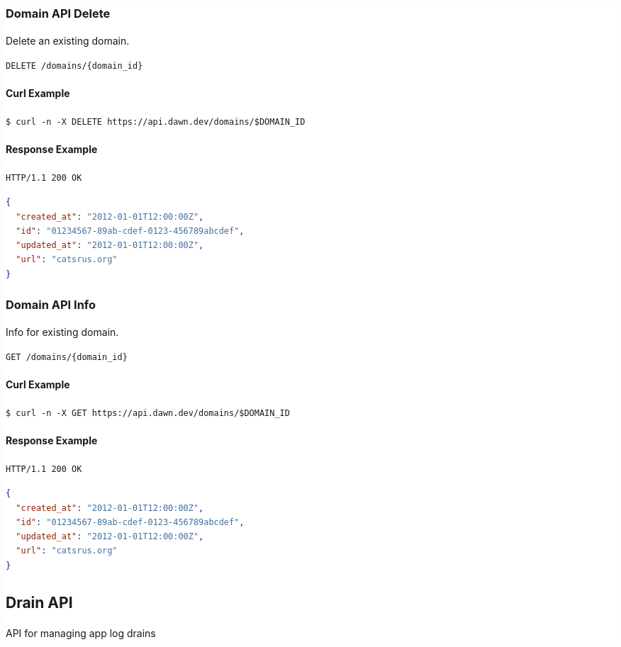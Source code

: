</table>

### Domain API Delete
Delete an existing domain.

```
DELETE /domains/{domain_id}
```


#### Curl Example
```term
$ curl -n -X DELETE https://api.dawn.dev/domains/$DOMAIN_ID
```


#### Response Example
```
HTTP/1.1 200 OK
```
```json
{
  "created_at": "2012-01-01T12:00:00Z",
  "id": "01234567-89ab-cdef-0123-456789abcdef",
  "updated_at": "2012-01-01T12:00:00Z",
  "url": "catsrus.org"
}
```

### Domain API Info
Info for existing domain.

```
GET /domains/{domain_id}
```


#### Curl Example
```term
$ curl -n -X GET https://api.dawn.dev/domains/$DOMAIN_ID
```


#### Response Example
```
HTTP/1.1 200 OK
```
```json
{
  "created_at": "2012-01-01T12:00:00Z",
  "id": "01234567-89ab-cdef-0123-456789abcdef",
  "updated_at": "2012-01-01T12:00:00Z",
  "url": "catsrus.org"
}
```


## Drain API
API for managing app log drains
